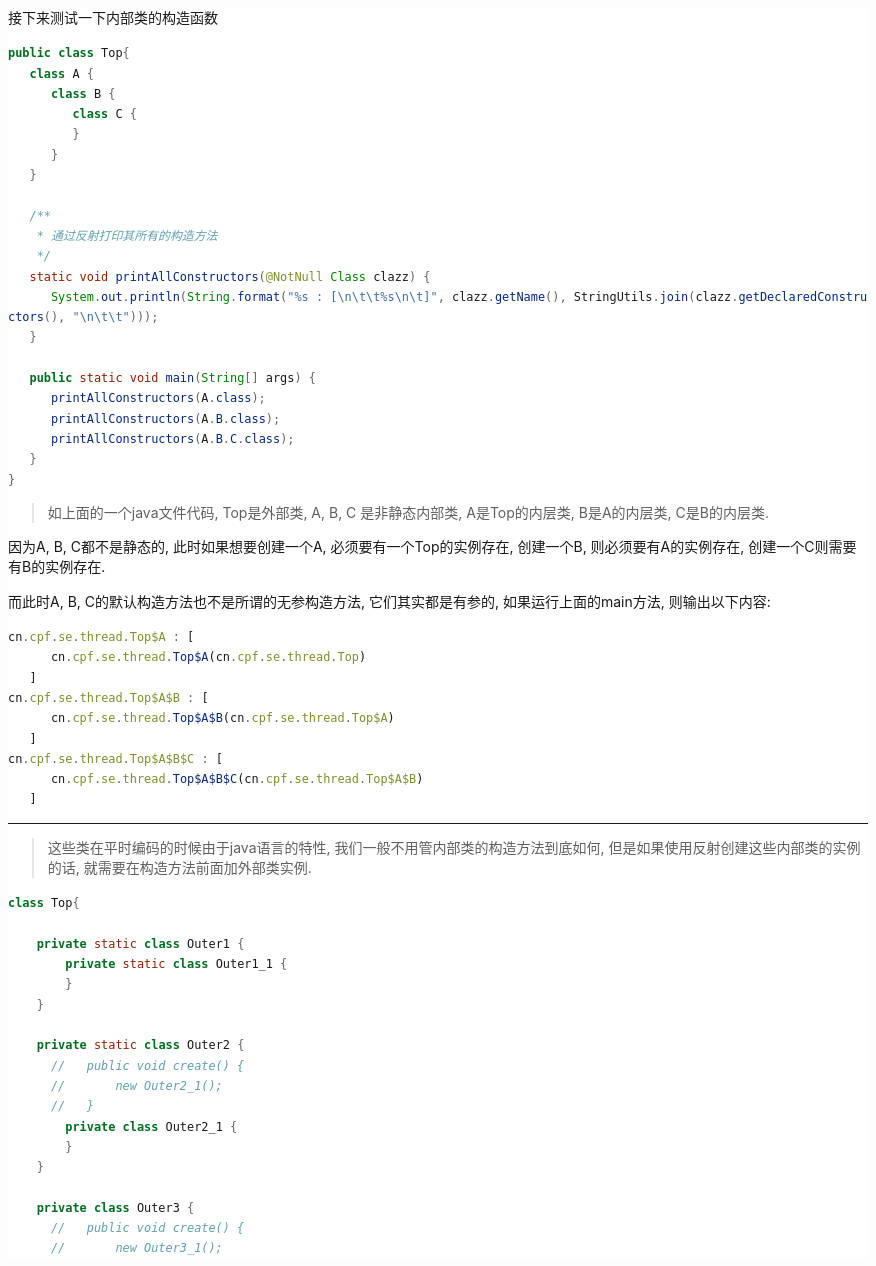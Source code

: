 接下来测试一下内部类的构造函数

```java
public class Top{
   class A {
      class B {
         class C {
         }
      }
   }

   /**
    * 通过反射打印其所有的构造方法
    */
   static void printAllConstructors(@NotNull Class clazz) {
      System.out.println(String.format("%s : [\n\t\t%s\n\t]", clazz.getName(), StringUtils.join(clazz.getDeclaredConstructors(), "\n\t\t")));
   }

   public static void main(String[] args) {
      printAllConstructors(A.class);
      printAllConstructors(A.B.class);
      printAllConstructors(A.B.C.class);
   }
}
```

> 如上面的一个java文件代码, Top是外部类, A, B, C 是非静态内部类, A是Top的内层类,  B是A的内层类,  C是B的内层类.

因为A, B, C都不是静态的, 此时如果想要创建一个A, 必须要有一个Top的实例存在, 创建一个B, 则必须要有A的实例存在, 创建一个C则需要有B的实例存在.

而此时A, B, C的默认构造方法也不是所谓的无参构造方法, 它们其实都是有参的, 如果运行上面的main方法, 则输出以下内容:

```ts
cn.cpf.se.thread.Top$A : [
      cn.cpf.se.thread.Top$A(cn.cpf.se.thread.Top)
   ]
cn.cpf.se.thread.Top$A$B : [
      cn.cpf.se.thread.Top$A$B(cn.cpf.se.thread.Top$A)
   ]
cn.cpf.se.thread.Top$A$B$C : [
      cn.cpf.se.thread.Top$A$B$C(cn.cpf.se.thread.Top$A$B)
   ]
```

---

> 这些类在平时编码的时候由于java语言的特性, 我们一般不用管内部类的构造方法到底如何, 但是如果使用反射创建这些内部类的实例的话, 就需要在构造方法前面加外部类实例.

```java
class Top{

    private static class Outer1 {
        private static class Outer1_1 {
        }
    }

    private static class Outer2 {
      //   public void create() {
      //       new Outer2_1();
      //   }
        private class Outer2_1 {
        }
    }

    private class Outer3 {
      //   public void create() {
      //       new Outer3_1();
```